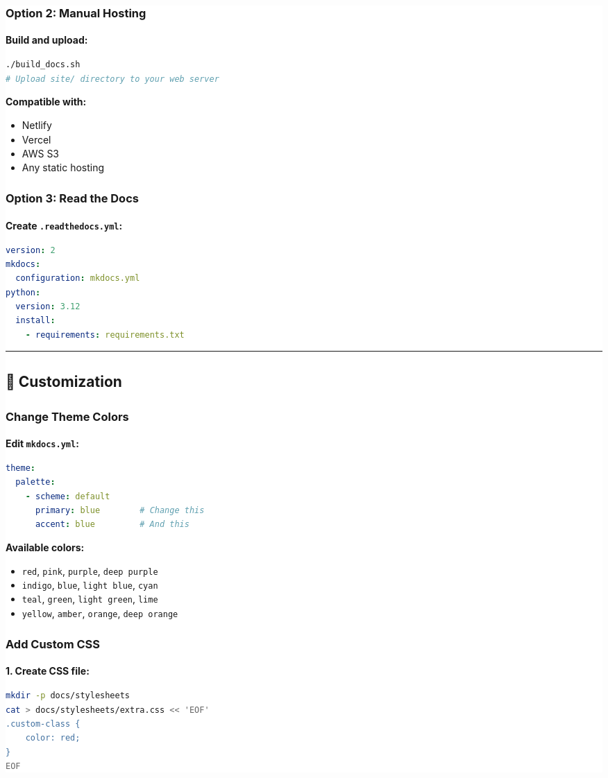 ### Option 2: Manual Hosting

**Build and upload:**
```bash
./build_docs.sh
# Upload site/ directory to your web server
```

**Compatible with:**
- Netlify
- Vercel
- AWS S3
- Any static hosting

### Option 3: Read the Docs

**Create `.readthedocs.yml`:**
```yaml
version: 2
mkdocs:
  configuration: mkdocs.yml
python:
  version: 3.12
  install:
    - requirements: requirements.txt
```

---

## 🎨 Customization

### Change Theme Colors

**Edit `mkdocs.yml`:**
```yaml
theme:
  palette:
    - scheme: default
      primary: blue        # Change this
      accent: blue         # And this
```

**Available colors:**
- `red`, `pink`, `purple`, `deep purple`
- `indigo`, `blue`, `light blue`, `cyan`
- `teal`, `green`, `light green`, `lime`
- `yellow`, `amber`, `orange`, `deep orange`

### Add Custom CSS

**1. Create CSS file:**
```bash
mkdir -p docs/stylesheets
cat > docs/stylesheets/extra.css << 'EOF'
.custom-class {
    color: red;
}
EOF
```
